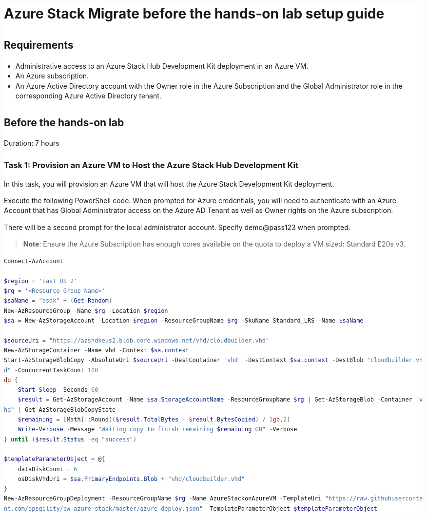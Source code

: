 # Azure Stack Migrate before the hands-on lab setup guide 

## Requirements

-   Administrative access to an Azure Stack Hub Development Kit deployment in an Azure VM.
-   An Azure subscription.
-   An Azure Active Directory account with the Owner role in the Azure Subscription and the Global Administrator role in the corresponding Azure Active Directory tenant.

## Before the hands-on lab

Duration: 7 hours

### Task 1: Provision an Azure VM to Host the Azure Stack Hub Development Kit

In this task, you will provision an Azure VM that will host the Azure Stack Development Kit deployment.

Execute the following PowerShell code. When prompted for Azure credentials, you will need to authenticate with an Azure Account that has Global Administrator access on the Azure AD Tenant as well as Owner rights on the Azure subscription. 

There will be a second prompt for the local administrator account. Specify demo@pass123 when prompted. 

> **Note**: Ensure the Azure Subscription has enough cores available on the quota to deploy a VM sized: Standard E20s v3.

```PowerShell 
Connect-AzAccount

$region = 'East US 2'
$rg = '<Resource Group Name>'
$saName = "asdk" + (Get-Random)
New-AzResourceGroup -Name $rg -Location $region
$sa = New-AzStorageAccount -Location $region -ResourceGroupName $rg -SkuName Standard_LRS -Name $saName

$sourceUri = "https://azshdkeus2.blob.core.windows.net/vhd/cloudbuilder.vhd"
New-AzStorageContainer -Name vhd -Context $sa.context
Start-AzStorageBlobCopy -AbsoluteUri $sourceUri -DestContainer "vhd" -DestContext $sa.context -DestBlob "cloudbuilder.vhd" -ConcurrentTaskCount 100
do {
    Start-Sleep -Seconds 60
    $result = Get-AzStorageAccount -Name $sa.StorageAccountName -ResourceGroupName $rg | Get-AzStorageBlob -Container "vhd" | Get-AzStorageBlobCopyState
    $remaining = [Math]::Round(($result.TotalBytes - $result.BytesCopied) / 1gb,2)
    Write-Verbose -Message "Waiting copy to finish remaining $remaining GB" -Verbose 
} until ($result.Status -eq "success") 

$templateParameterObject = @{
    dataDiskCount = 6
    osDiskVhdUri = $sa.PrimaryEndpoints.Blob + "vhd/cloudbuilder.vhd"
}
New-AzResourceGroupDeployment -ResourceGroupName $rg -Name AzureStackonAzureVM -TemplateUri "https://raw.githubusercontent.com/opsgility/cw-azure-stack/master/azure-deploy.json" -TemplateParameterObject $templateParameterObject

```
